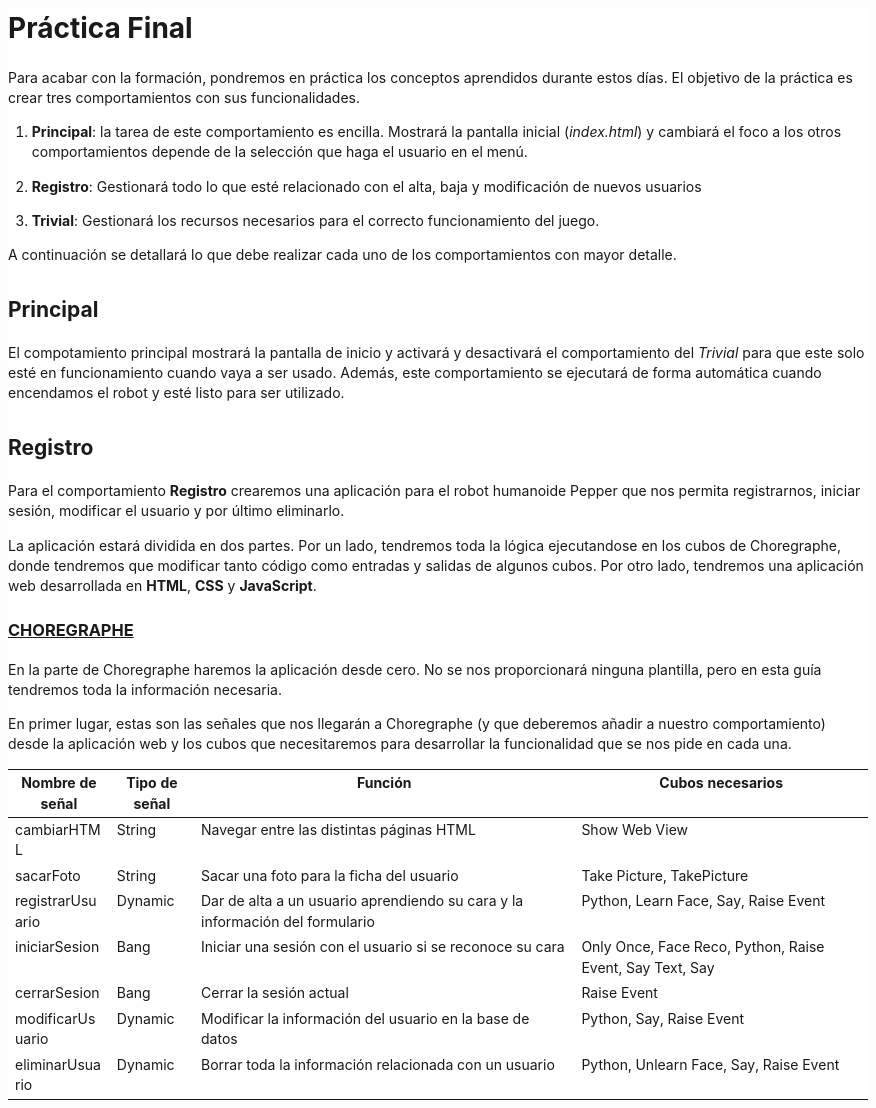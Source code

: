 # Práctica Final

Para acabar con la formación, pondremos en práctica los conceptos aprendidos durante estos días. El objetivo de la práctica es crear tres comportamientos con sus funcionalidades. 

1. **Principal**: 
la tarea de este comportamiento es encilla. Mostrará la pantalla inicial (*index.html*) y cambiará el foco a los otros comportamientos depende de la selección que haga el usuario en el menú. 

2. **Registro**: 
Gestionará todo lo que esté relacionado con el alta, baja y modificación de nuevos usuarios

3. **Trivial**: 
Gestionará los recursos necesarios para el correcto funcionamiento del juego. 


A continuación se detallará lo que debe realizar cada uno de los comportamientos con mayor detalle. 

## Principal

El compotamiento principal mostrará la pantalla de inicio y activará y desactivará el comportamiento del *Trivial* para que este solo esté en funcionamiento cuando vaya a ser usado. Además, este comportamiento se ejecutará de forma automática cuando encendamos el robot y esté listo para ser utilizado.  

## Registro

Para el comportamiento **Registro** crearemos una aplicación para el robot humanoide Pepper que nos permita registrarnos, iniciar sesión, modificar el usuario y por último eliminarlo. 

La aplicación estará dividida en dos partes. Por un lado, tendremos toda la lógica ejecutandose en los cubos de Choregraphe, donde tendremos que modificar tanto código como entradas y salidas de algunos cubos. Por otro lado, tendremos una aplicación web desarrollada en **HTML**, **CSS** y **JavaScript**. 

### <u>CHOREGRAPHE</u>

En la parte de Choregraphe haremos la aplicación desde cero. No se nos proporcionará ninguna plantilla, pero en esta guía tendremos toda la información necesaria. 

En primer lugar, estas son las señales que nos llegarán a Choregraphe (y que deberemos añadir a nuestro comportamiento) desde la aplicación web y los cubos que necesitaremos para desarrollar la funcionalidad que se nos pide en cada una.

| Nombre de señal  | Tipo de señal | Función | Cubos necesarios |
| ---------------- | ------------- | ------- | ---------------- |
| cambiarHTML      | String        | Navegar entre las distintas páginas HTML| Show Web View |
| sacarFoto        | String        | Sacar una foto para la ficha del usuario | Take Picture, TakePicture |
| registrarUsuario | Dynamic       | Dar de alta a un usuario aprendiendo su cara y la información del formulario | Python, Learn Face, Say, Raise Event |
| iniciarSesion    | Bang          | Iniciar una sesión con el usuario si se reconoce su cara | Only Once, Face Reco, Python, Raise Event, Say Text, Say |
| cerrarSesion     | Bang          | Cerrar la sesión actual | Raise Event |
| modificarUsuario | Dynamic       | Modificar la información del usuario en la base de datos| Python, Say, Raise Event |
| eliminarUsuario  | Dynamic       | Borrar toda la información relacionada con un usuario | Python, Unlearn Face, Say, Raise Event |
